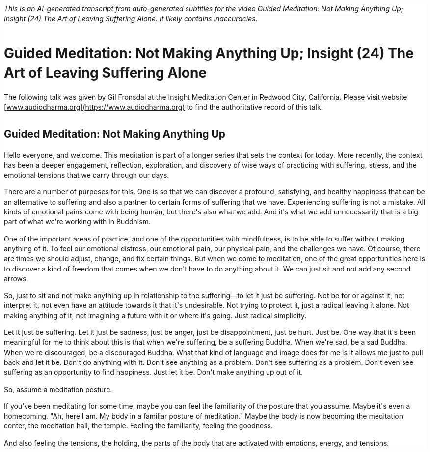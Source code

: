 *This is an AI-generated transcript from auto-generated subtitles for the video [Guided Meditation: Not Making Anything Up; Insight (24) The Art of Leaving Suffering Alone](https://www.youtube.com/watch?v=v3D6EbE0lYs). It likely contains inaccuracies.*

# Guided Meditation: Not Making Anything Up; Insight (24) The Art of Leaving Suffering Alone

The following talk was given by Gil Fronsdal at the Insight Meditation Center in Redwood City, California. Please visit website [www.audiodharma.org](https://www.audiodharma.org) to find the authoritative record of this talk.

## Guided Meditation: Not Making Anything Up

Hello everyone, and welcome. This meditation is part of a longer series that sets the context for today. More recently, the context has been a deeper engagement, reflection, exploration, and discovery of wise ways of practicing with suffering, stress, and the emotional tensions that we carry through our days.

There are a number of purposes for this. One is so that we can discover a profound, satisfying, and healthy happiness that can be an alternative to suffering and also a partner to certain forms of suffering that we have. Experiencing suffering is not a mistake. All kinds of emotional pains come with being human, but there's also what we add. And it's what we add unnecessarily that is a big part of what we're working with in Buddhism.

One of the important areas of practice, and one of the opportunities with mindfulness, is to be able to suffer without making anything of it. To feel our emotional distress, our emotional pain, our physical pain, and the challenges we have. Of course, there are times we should adjust, change, and fix certain things. But when we come to meditation, one of the great opportunities here is to discover a kind of freedom that comes when we don't have to do anything about it. We can just sit and not add any second arrows.

So, just to sit and not make anything up in relationship to the suffering—to let it just be suffering. Not be for or against it, not interpret it, not even have an attitude towards it that it's undesirable. Not trying to protect it, just a radical leaving it alone. Not making anything of it, not imagining a future with it or where it's going. Just radical simplicity.

Let it just be suffering. Let it just be sadness, just be anger, just be disappointment, just be hurt. Just be. One way that it's been meaningful for me to think about this is that when we're suffering, be a suffering Buddha. When we're sad, be a sad Buddha. When we're discouraged, be a discouraged Buddha. What that kind of language and image does for me is it allows me just to pull back and let it be. Don't do anything with it. Don't see anything as a problem. Don't see suffering as a problem. Don't even see suffering as an opportunity to find happiness. Just let it be. Don't make anything up out of it.

So, assume a meditation posture.

If you've been meditating for some time, maybe you can feel the familiarity of the posture that you assume. Maybe it's even a homecoming. "Ah, here I am. My body in a familiar posture of meditation." Maybe the body is now becoming the meditation center, the meditation hall, the temple. Feeling the familiarity, feeling the goodness.

And also feeling the tensions, the holding, the parts of the body that are activated with emotions, energy, and tensions.
